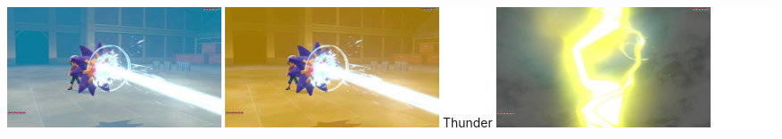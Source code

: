 <td><img src="screenshots/move_scald_cn.jpg" alt="" width="240" height="135"></td>
<td><img src="screenshots/move_scald_intl.jpg" alt="" width="240" height="135"></td>
</tr>
<tr>
<td>Thunder</td>
<td><img src="screenshots/move_thunder_cn.jpg" alt="" width="240" height="135"></td>